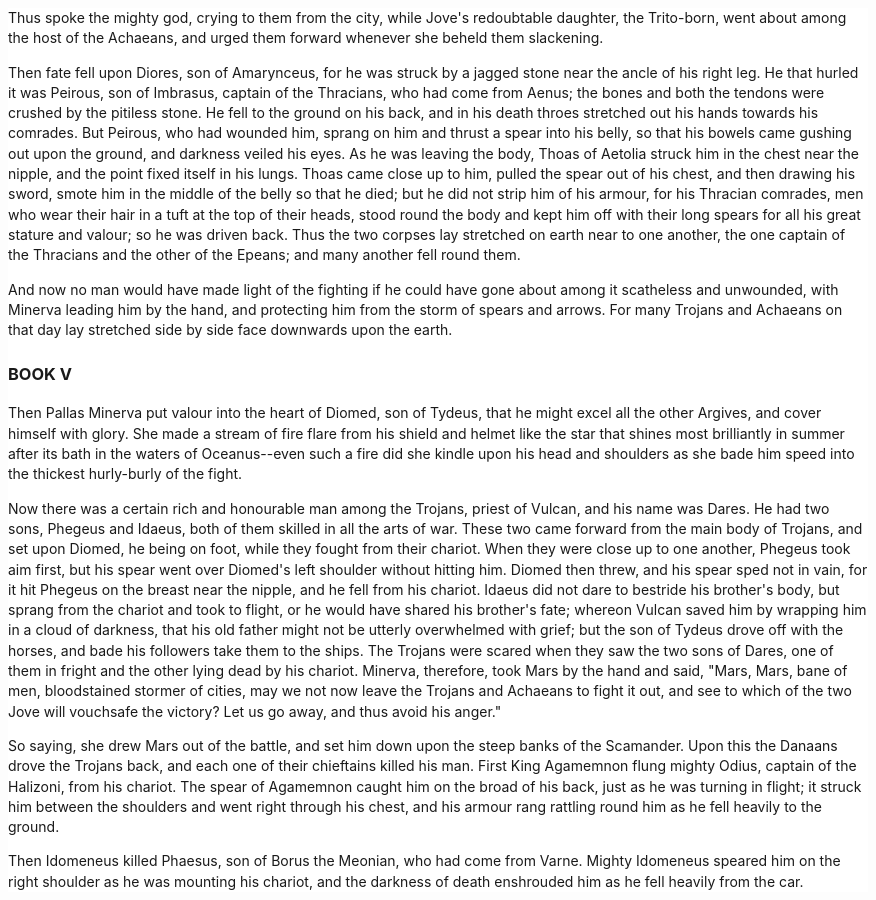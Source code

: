 Thus spoke the mighty god, crying to them from the city, while Jove's redoubtable daughter, the Trito-born, went about among the host of the Achaeans, and urged them forward whenever she beheld them slackening.

Then fate fell upon Diores, son of Amarynceus, for he was struck by a jagged stone near the ancle of his right leg. He that hurled it was Peirous, son of Imbrasus, captain of the Thracians, who had come from Aenus; the bones and both the tendons were crushed by the pitiless stone. He fell to the ground on his back, and in his death throes stretched out his hands towards his comrades. But Peirous, who had wounded him, sprang on him and thrust a spear into his belly, so that his bowels came gushing out upon the ground, and darkness veiled his eyes. As he was leaving the body, Thoas of Aetolia struck him in the chest near the nipple, and the point fixed itself in his lungs. Thoas came close up to him, pulled the spear out of his chest, and then drawing his sword, smote him in the middle of the belly so that he died; but he did not strip him of his armour, for his Thracian comrades, men who wear their hair in a tuft at the top of their heads, stood round the body and kept him off with their long spears for all his great stature and valour; so he was driven back. Thus the two corpses lay stretched on earth near to one another, the one captain of the Thracians and the other of the Epeans; and many another fell round them.

And now no man would have made light of the fighting if he could have gone about among it scatheless and unwounded, with Minerva leading him by the hand, and protecting him from the storm of spears and arrows. For many Trojans and Achaeans on that day lay stretched side by side face downwards upon the earth.


###  BOOK V

Then Pallas Minerva put valour into the heart of Diomed, son of Tydeus, that he might excel all the other Argives, and cover himself with glory. She made a stream of fire flare from his shield and helmet like the star that shines most brilliantly in summer after its bath in the waters of Oceanus--even such a fire did she kindle upon his head and shoulders as she bade him speed into the thickest hurly-burly of the fight.

Now there was a certain rich and honourable man among the Trojans, priest of Vulcan, and his name was Dares. He had two sons, Phegeus and Idaeus, both of them skilled in all the arts of war. These two came forward from the main body of Trojans, and set upon Diomed, he being on foot, while they fought from their chariot. When they were close up to one another, Phegeus took aim first, but his spear went over Diomed's left shoulder without hitting him. Diomed then threw, and his spear sped not in vain, for it hit Phegeus on the breast near the nipple, and he fell from his chariot. Idaeus did not dare to bestride his brother's body, but sprang from the chariot and took to flight, or he would have shared his brother's fate; whereon Vulcan saved him by wrapping him in a cloud of darkness, that his old father might not be utterly overwhelmed with grief; but the son of Tydeus drove off with the horses, and bade his followers take them to the ships. The Trojans were scared when they saw the two sons of Dares, one of them in fright and the other lying dead by his chariot. Minerva, therefore, took Mars by the hand and said, "Mars, Mars, bane of men, bloodstained stormer of cities, may we not now leave the Trojans and Achaeans to fight it out, and see to which of the two Jove will vouchsafe the victory? Let us go away, and thus avoid his anger."

So saying, she drew Mars out of the battle, and set him down upon the steep banks of the Scamander. Upon this the Danaans drove the Trojans back, and each one of their chieftains killed his man. First King Agamemnon flung mighty Odius, captain of the Halizoni, from his chariot. The spear of Agamemnon caught him on the broad of his back, just as he was turning in flight; it struck him between the shoulders and went right through his chest, and his armour rang rattling round him as he fell heavily to the ground.

Then Idomeneus killed Phaesus, son of Borus the Meonian, who had come from Varne. Mighty Idomeneus speared him on the right shoulder as he was mounting his chariot, and the darkness of death enshrouded him as he fell heavily from the car.

